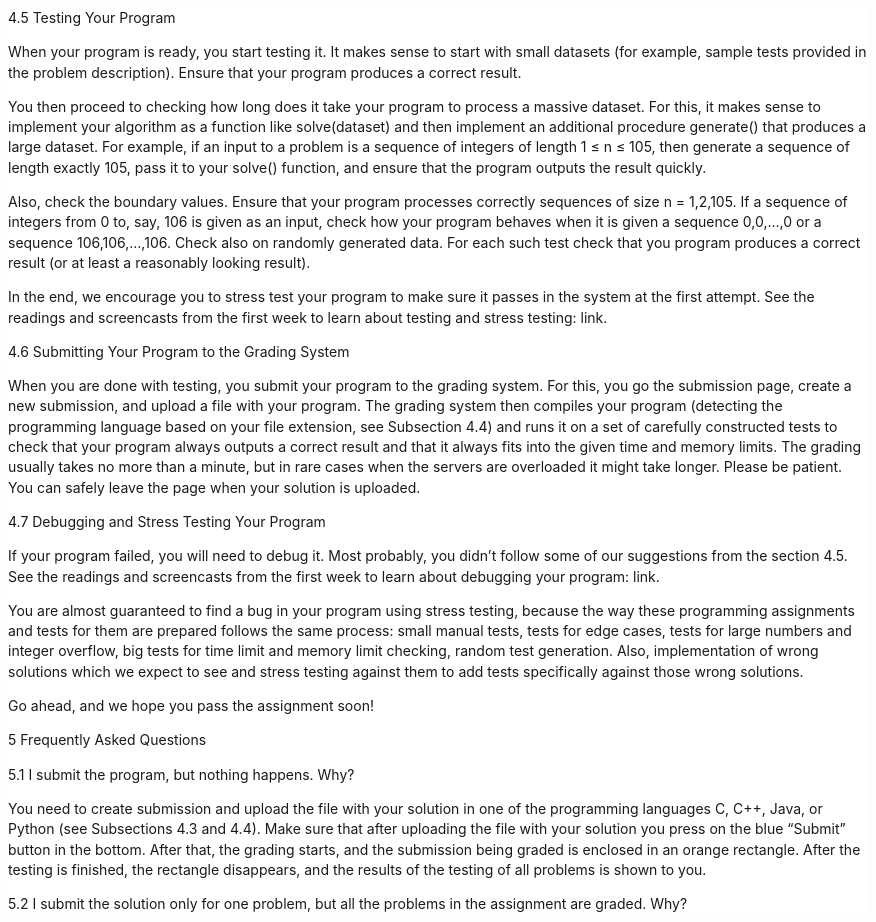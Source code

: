 4.5 Testing Your Program

When your program is ready, you start testing it. It makes sense to start with small datasets (for example, sample tests provided in the problem description). Ensure that your program produces a correct result.

You then proceed to checking how long does it take your program to process a massive dataset. For this, it makes sense to implement your algorithm as a function like solve(dataset) and then implement an additional procedure generate() that produces a large dataset. For example, if an input to a problem is a sequence of integers of length 1 ≤ n ≤ 105, then generate a sequence of length exactly 105, pass it to your solve() function, and ensure that the program outputs the result quickly.

Also, check the boundary values. Ensure that your program processes correctly sequences of size n = 1,2,105. If a sequence of integers from 0 to, say, 106 is given as an input, check how your program behaves when it is given a sequence 0,0,…,0 or a sequence 106,106,…,106. Check also on randomly generated data. For each such test check that you program produces a correct result (or at least a reasonably looking result).

In the end, we encourage you to stress test your program to make sure it passes in the system at the first attempt. See the readings and screencasts from the first week to learn about testing and stress testing: link.

4.6 Submitting Your Program to the Grading System

When you are done with testing, you submit your program to the grading system. For this, you go the submission page, create a new submission, and upload a file with your program. The grading system then compiles your program (detecting the programming language based on your file extension, see Subsection 4.4) and runs it on a set of carefully constructed tests to check that your program always outputs a correct result and that it always fits into the given time and memory limits. The grading usually takes no more than a minute, but in rare cases when the servers are overloaded it might take longer. Please be patient. You can safely leave the page when your solution is uploaded.

4.7 Debugging and Stress Testing Your Program

If your program failed, you will need to debug it. Most probably, you didn’t follow some of our suggestions from the section 4.5. See the readings and screencasts from the first week to learn about debugging your program: link.

You are almost guaranteed to find a bug in your program using stress testing, because the way these programming assignments and tests for them are prepared follows the same process: small manual tests, tests for edge cases, tests for large numbers and integer overflow, big tests for time limit and memory limit checking, random test generation. Also, implementation of wrong solutions which we expect to see and stress testing against them to add tests specifically against those wrong solutions.

Go ahead, and we hope you pass the assignment soon!

5 Frequently Asked Questions

5.1 I submit the program, but nothing happens. Why?

You need to create submission and upload the file with your solution in one of the programming languages C, C++, Java, or Python (see Subsections 4.3 and 4.4). Make sure that after uploading the file with your solution you press on the blue “Submit” button in the bottom. After that, the grading starts, and the submission being graded is enclosed in an orange rectangle. After the testing is finished, the rectangle disappears, and the results of the testing of all problems is shown to you.

5.2 I submit the solution only for one problem, but all the problems in the assignment are graded. Why?
